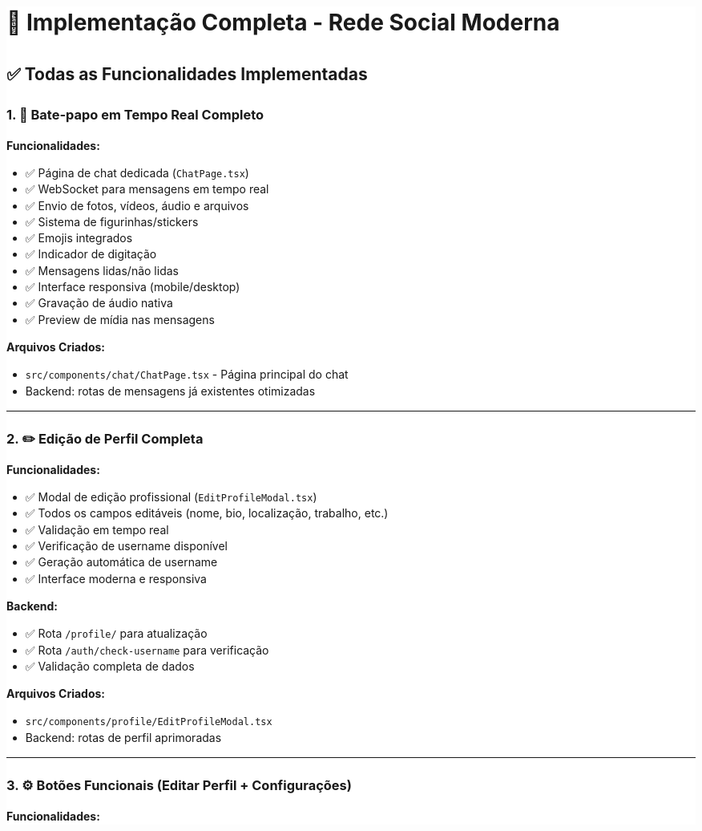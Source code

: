 # 🚀 Implementação Completa - Rede Social Moderna

## ✅ Todas as Funcionalidades Implementadas

### 1. 💬 **Bate-papo em Tempo Real Completo**

**Funcionalidades:**

- ✅ Página de chat dedicada (`ChatPage.tsx`)
- ✅ WebSocket para mensagens em tempo real
- ✅ Envio de fotos, vídeos, áudio e arquivos
- ✅ Sistema de figurinhas/stickers
- ✅ Emojis integrados
- ✅ Indicador de digitação
- ✅ Mensagens lidas/não lidas
- ✅ Interface responsiva (mobile/desktop)
- ✅ Gravação de áudio nativa
- ✅ Preview de mídia nas mensagens

**Arquivos Criados:**

- `src/components/chat/ChatPage.tsx` - Página principal do chat
- Backend: rotas de mensagens já existentes otimizadas

---

### 2. ✏️ **Edição de Perfil Completa**

**Funcionalidades:**

- ✅ Modal de edição profissional (`EditProfileModal.tsx`)
- ✅ Todos os campos editáveis (nome, bio, localização, trabalho, etc.)
- ✅ Validação em tempo real
- ✅ Verificação de username disponível
- ✅ Geração automática de username
- ✅ Interface moderna e responsiva

**Backend:**

- ✅ Rota `/profile/` para atualização
- ✅ Rota `/auth/check-username` para verificação
- ✅ Validação completa de dados

**Arquivos Criados:**

- `src/components/profile/EditProfileModal.tsx`
- Backend: rotas de perfil aprimoradas

---

### 3. ⚙️ **Botões Funcionais (Editar Perfil + Configurações)**

**Funcionalidades:**

